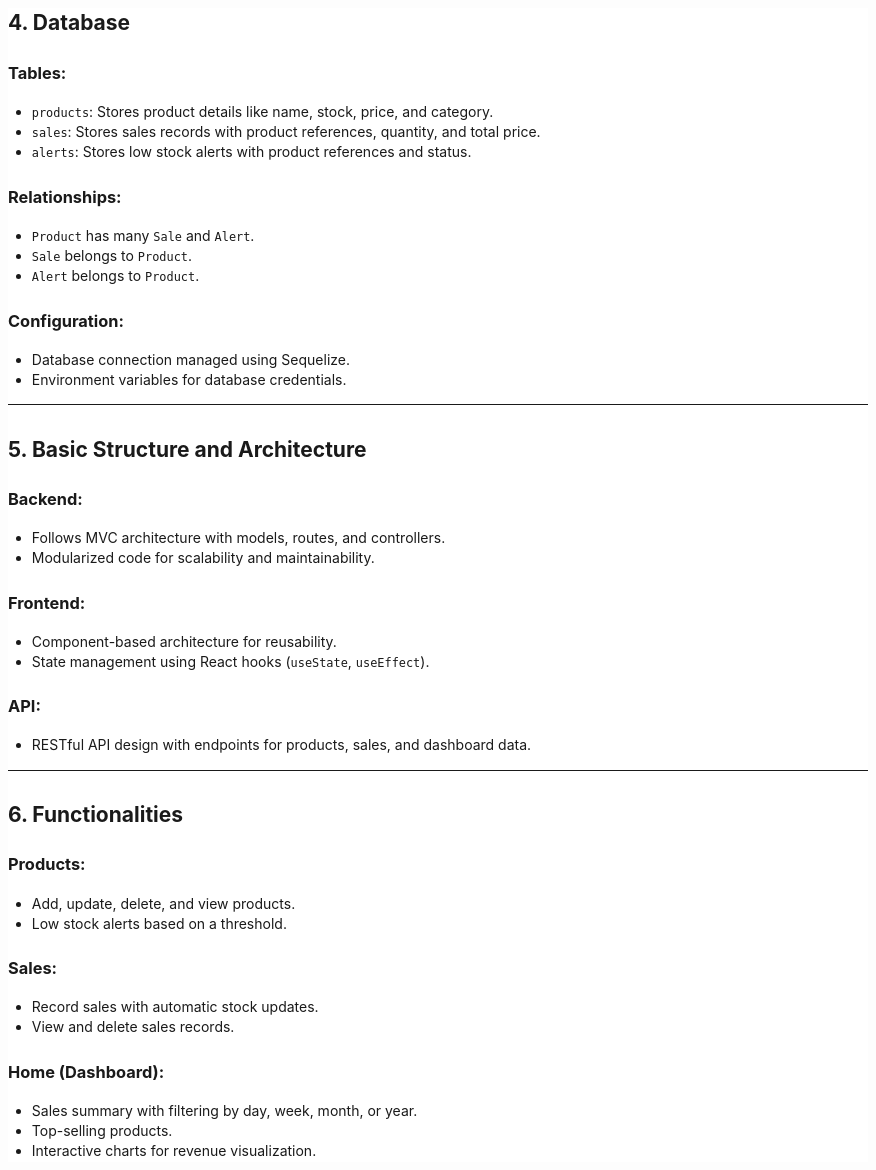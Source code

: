 ## 4. Database

### Tables:
- `products`: Stores product details like name, stock, price, and category.
- `sales`: Stores sales records with product references, quantity, and total price.
- `alerts`: Stores low stock alerts with product references and status.

### Relationships:
- `Product` has many `Sale` and `Alert`.
- `Sale` belongs to `Product`.
- `Alert` belongs to `Product`.

### Configuration:
- Database connection managed using Sequelize.
- Environment variables for database credentials.

---

## 5. Basic Structure and Architecture

### Backend:
- Follows MVC architecture with models, routes, and controllers.
- Modularized code for scalability and maintainability.

### Frontend:
- Component-based architecture for reusability.
- State management using React hooks (`useState`, `useEffect`).

### API:
- RESTful API design with endpoints for products, sales, and dashboard data.

---

## 6. Functionalities

### Products:
- Add, update, delete, and view products.
- Low stock alerts based on a threshold.

### Sales:
- Record sales with automatic stock updates.
- View and delete sales records.

### Home (Dashboard):
- Sales summary with filtering by day, week, month, or year.
- Top-selling products.
- Interactive charts for revenue visualization.
